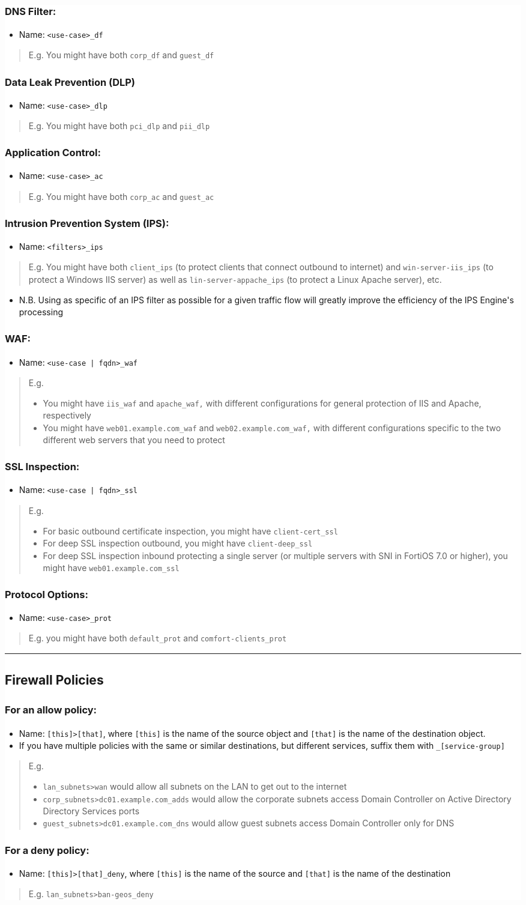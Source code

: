 ### DNS Filter:
- Name: `<use-case>_df`
> E.g. You might have both `corp_df` and `guest_df`

### Data Leak Prevention (DLP)
- Name: `<use-case>_dlp`
> E.g. You might have both `pci_dlp` and `pii_dlp`

### Application Control:
- Name: `<use-case>_ac`
> E.g. You might have both `corp_ac` and `guest_ac`

### Intrusion Prevention System (IPS):
- Name: `<filters>_ips`
> E.g. You might have both `client_ips` (to protect clients that connect outbound to internet) and `win-server-iis_ips` (to protect a Windows IIS server) as well as `lin-server-appache_ips` (to protect a Linux Apache server), etc.
- N.B. Using as specific of an IPS filter as possible for a given traffic flow will greatly improve the efficiency of the IPS Engine's processing

### WAF:
- Name: `<use-case | fqdn>_waf`
> E.g. 
> - You might have `iis_waf` and `apache_waf,` with different configurations for general protection of IIS and Apache, respectively
> - You might have `web01.example.com_waf` and `web02.example.com_waf,` with different configurations specific to the two different web servers that you need to protect

### SSL Inspection:
- Name: `<use-case | fqdn>_ssl`
> E.g. 
> - For basic outbound certificate inspection, you might have `client-cert_ssl`
> - For deep SSL inspection outbound, you might have `client-deep_ssl`
> - For deep SSL inspection inbound protecting a single server (or multiple servers with SNI in FortiOS 7.0 or higher), you might have `web01.example.com_ssl`

### Protocol Options:
- Name: `<use-case>_prot`
> E.g. you might have both `default_prot` and `comfort-clients_prot`

-------------------------------

## Firewall Policies

### For an allow policy:
- Name: `[this]>[that]`, where `[this]` is the name of the source object and `[that]` is the name of the destination object.
- If you have multiple policies with the same or similar destinations, but different services, suffix them with `_[service-group]`
> E.g.
> - `lan_subnets>wan` would allow all subnets on the LAN to get out to the internet
> - `corp_subnets>dc01.example.com_adds` would allow the corporate subnets access Domain Controller on Active Directory Directory Services ports
> - `guest_subnets>dc01.example.com_dns` would allow guest subnets access Domain Controller only for DNS
### For a deny policy:
- Name: `[this]>[that]_deny`, where `[this]` is the name of the source and `[that]` is the name of the destination
> E.g. `lan_subnets>ban-geos_deny`

